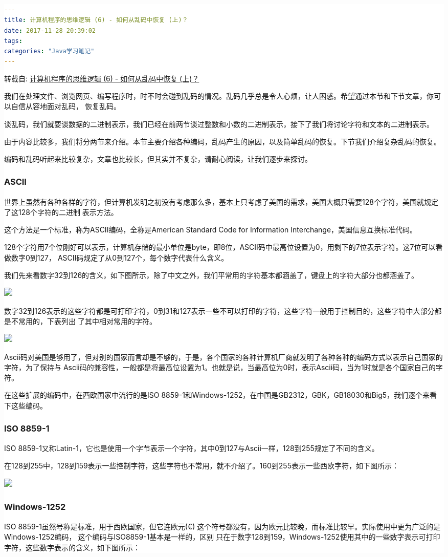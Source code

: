 ```yaml
---
title: 计算机程序的思维逻辑 (6) - 如何从乱码中恢复 (上)？
date: 2017-11-28 20:39:02
tags:
categories: "Java学习笔记"
---
```


转载自: [计算机程序的思维逻辑 (6) - 如何从乱码中恢复 (上)？](http://www.cnblogs.com/swiftma/p/5420145.html)

我们在处理文件、浏览网页、编写程序时，时不时会碰到乱码的情况。乱码几乎总是令人心烦，让人困惑。希望通过本节和下节文章，你可以自信从容地面对乱码，
恢复乱码。

谈乱码，我们就要谈数据的二进制表示，我们已经在前两节谈过整数和小数的二进制表示，接下了我们将讨论字符和文本的二进制表示。

由于内容比较多，我们将分两节来介绍。本节主要介绍各种编码，乱码产生的原因，以及简单乱码的恢复。下节我们介绍复杂乱码的恢复。

编码和乱码听起来比较复杂，文章也比较长，但其实并不复杂，请耐心阅读，让我们逐步来探讨。



### ASCII

世界上虽然有各种各样的字符，但计算机发明之初没有考虑那么多，基本上只考虑了美国的需求，美国大概只需要128个字符，美国就规定了这128个字符的二进制
表示方法。

这个方法是一个标准，称为ASCII编码，全称是American Standard Code for Information Interchange，美国信息互换标准代码。

128个字符用7个位刚好可以表示，计算机存储的最小单位是byte，即8位，ASCII码中最高位设置为0，用剩下的7位表示字符。这7位可以看做数字0到127，
ASCII码规定了从0到127个，每个数字代表什么含义。

我们先来看数字32到126的含义，如下图所示，除了中文之外，我们平常用的字符基本都涵盖了，键盘上的字符大部分也都涵盖了。

![](/images/catgories/java/023/ascii.jpg)

数字32到126表示的这些字符都是可打印字符，0到31和127表示一些不可以打印的字符，这些字符一般用于控制目的，这些字符中大部分都是不常用的，下表列出
了其中相对常用的字符。

![](/images/catgories/java/023/ascii_1.jpg)

Ascii码对美国是够用了，但对别的国家而言却是不够的，于是，各个国家的各种计算机厂商就发明了各种各种的编码方式以表示自己国家的字符，为了保持与
Ascii码的兼容性，一般都是将最高位设置为1。也就是说，当最高位为0时，表示Ascii码，当为1时就是各个国家自己的字符。

在这些扩展的编码中，在西欧国家中流行的是ISO 8859-1和Windows-1252，在中国是GB2312，GBK，GB18030和Big5，我们逐个来看下这些编码。

### ISO 8859-1

ISO 8859-1又称Latin-1，它也是使用一个字节表示一个字符，其中0到127与Ascii一样，128到255规定了不同的含义。

在128到255中，128到159表示一些控制字符，这些字符也不常用，就不介绍了。160到255表示一些西欧字符，如下图所示：

![](/images/catgories/java/023/ISO-8859-1.jpg)

### Windows-1252

ISO 8859-1虽然号称是标准，用于西欧国家，但它连欧元(€) 这个符号都没有，因为欧元比较晚，而标准比较早。实际使用中更为广泛的是Windows-1252编码，
这个编码与ISO8859-1基本是一样的，区别 只在于数字128到159，Windows-1252使用其中的一些数字表示可打印字符，这些数字表示的含义，如下图所示：
